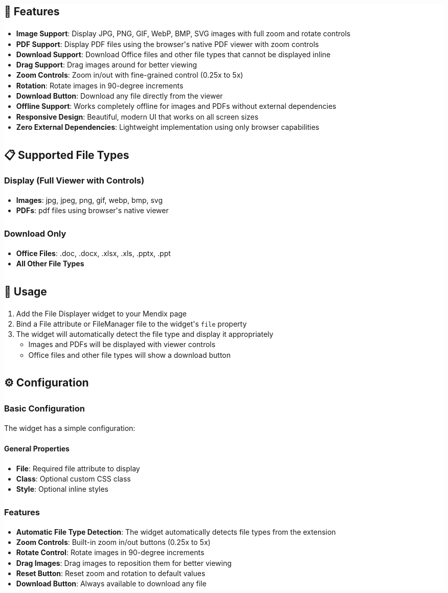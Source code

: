 ## 🚀 Features

- **Image Support**: Display JPG, PNG, GIF, WebP, BMP, SVG images with full zoom and rotate controls
- **PDF Support**: Display PDF files using the browser's native PDF viewer with zoom controls  
- **Download Support**: Download Office files and other file types that cannot be displayed inline
- **Drag Support**: Drag images around for better viewing
- **Zoom Controls**: Zoom in/out with fine-grained control (0.25x to 5x)
- **Rotation**: Rotate images in 90-degree increments
- **Download Button**: Download any file directly from the viewer
- **Offline Support**: Works completely offline for images and PDFs without external dependencies
- **Responsive Design**: Beautiful, modern UI that works on all screen sizes
- **Zero External Dependencies**: Lightweight implementation using only browser capabilities

## 📋 Supported File Types

### Display (Full Viewer with Controls)
- **Images**: jpg, jpeg, png, gif, webp, bmp, svg
- **PDFs**: pdf files using browser's native viewer

### Download Only
- **Office Files**: .doc, .docx, .xlsx, .xls, .pptx, .ppt
- **All Other File Types**

## 📱 Usage

1. Add the File Displayer widget to your Mendix page
2. Bind a File attribute or FileManager file to the widget's `file` property
3. The widget will automatically detect the file type and display it appropriately
   - Images and PDFs will be displayed with viewer controls
   - Office files and other file types will show a download button

## ⚙️ Configuration

### Basic Configuration

The widget has a simple configuration:

#### General Properties
- **File**: Required file attribute to display
- **Class**: Optional custom CSS class
- **Style**: Optional inline styles

### Features
- **Automatic File Type Detection**: The widget automatically detects file types from the extension
- **Zoom Controls**: Built-in zoom in/out buttons (0.25x to 5x)
- **Rotate Control**: Rotate images in 90-degree increments
- **Drag Images**: Drag images to reposition them for better viewing
- **Reset Button**: Reset zoom and rotation to default values
- **Download Button**: Always available to download any file
